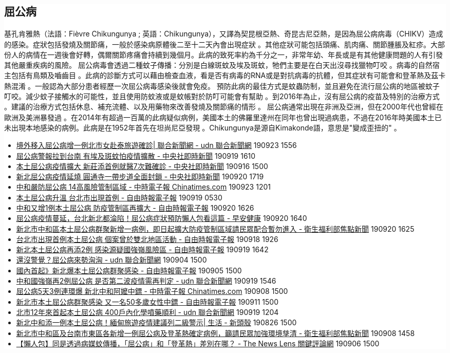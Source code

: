 ## 屈公病

基孔肯雅熱（法語：Fièvre Chikungunya ; 英語：Chikungunya），又譯為契昆根亞熱、奇昆古尼亞熱，是因為屈公病病毒（CHIKV）造成的感染。症狀包括發燒及關節痛，一般於感染病原體後二至十二天內會出現症狀 。其他症狀可能包括頭痛、肌肉痛、關節腫脹及紅疹。大部份人的病情在一週後會好轉，偶爾關節疼痛會持續到幾個月。此病的致死率約為千分之一，非常年幼、年長或是有其他健康問題的人有引發其他嚴重疾病的風險。
屈公病毒會透過二種蚊子傳播：分別是白線斑蚊及埃及斑蚊，牠們主要是在白天出沒尋找獵物叮咬 。病毒的自然宿主包括有鳥類及嚙齒目 。此病的診斷方式可以藉由檢查血液，看是否有病毒的RNA或是對抗病毒的抗體，但其症狀有可能會和登革熱及茲卡熱混淆 。一般認為大部分患者經歷一次屈公病毒感染後就會免疫。
預防此病的最佳方式是蚊蟲防制，並且避免在流行屈公病的地區被蚊子叮咬。減少蚊子接觸水的可能性，並且使用防蚊液或是蚊帳對於防叮可能會有幫助 。到2016年為止，沒有屈公病的疫苗及特別的治療方式 。建議的治療方式包括休息、補充流體、以及用藥物來改善發燒及關節痛的情形 。
屈公病通常出現在非洲及亞洲，但在2000年代也曾經在歐洲及美洲暴發過 。在2014年有超過一百萬的此病疑似病例，美國本土的佛羅里達州在同年也曾出現過病患，不過在2016年時美國本土已未出現本地感染的病例。此病是在1952年首先在坦尚尼亞發現 。Chikungunya是源自Kimakonde語，意思是"變成歪扭的" 。
- [境外移入屈公病增一例北市女赴泰旅遊確診| 聯合新聞網 - udn 聯合新聞網](https://udn.com/news/story/7266/4063672 "境外移入屈公病增一例北市女赴泰旅遊確診| 聯合新聞網 - udn 聯合新聞網") 190923 1556
- [屈公病警報拉到台南 有埃及斑蚊怕疫情擴散 - 中央社即時新聞](https://www.cna.com.tw/news/firstnews/201909195004.aspx "屈公病警報拉到台南 有埃及斑蚊怕疫情擴散 - 中央社即時新聞") 190919 1610
- [本土屈公病疫情擴大 新莊添首例就醫7次難確診 - 中央社即時新聞](https://www.cna.com.tw/news/firstnews/201909150106.aspx "本土屈公病疫情擴大 新莊添首例就醫7次難確診 - 中央社即時新聞") 190916 1500
- [新北屈公病疫情延燒 圓通寺一帶步道全面封鎖 - 中央社即時新聞](https://www.cna.com.tw/news/firstnews/201909200206.aspx "新北屈公病疫情延燒 圓通寺一帶步道全面封鎖 - 中央社即時新聞") 190920 1719
- [中和嚴防屈公病 14高風險管制區域 - 中時電子報 Chinatimes.com](https://www.chinatimes.com/realtimenews/20190923001741-260405 "中和嚴防屈公病 14高風險管制區域 - 中時電子報 Chinatimes.com") 190923 1201
- [本土屈公病升溫 台北市出現首例 - 自由時報電子報](https://news.ltn.com.tw/news/life/paper/1318968 "本土屈公病升溫 台北市出現首例 - 自由時報電子報") 190919 0530
- [中和又增1例本土屈公病 防疫管制區再擴大 - 自由時報電子報](https://news.ltn.com.tw/news/life/breakingnews/2921827 "中和又增1例本土屈公病 防疫管制區再擴大 - 自由時報電子報") 190920 1626
- [屈公病疫情蔓延，台北新北都淪陷！屈公病症狀預防懶人包看這篇 - 早安健康](https://www.everydayhealth.com.tw/article/22657 "屈公病疫情蔓延，台北新北都淪陷！屈公病症狀預防懶人包看這篇 - 早安健康") 190920 1640
- [新北市中和區本土屈公病群聚新增一病例，即日起擴大防疫管制區域請民眾配合暫勿進入 - 衛生福利部焦點新聞](https://www.mohw.gov.tw/cp-16-49402-1.html "新北市中和區本土屈公病群聚新增一病例，即日起擴大防疫管制區域請民眾配合暫勿進入 - 衛生福利部焦點新聞") 190920 1625
- [台北市出現首例本土屈公病 個案曾於雙北地區活動 - 自由時報電子報](https://news.ltn.com.tw/news/life/breakingnews/2919731 "台北市出現首例本土屈公病 個案曾於雙北地區活動 - 自由時報電子報") 190918 1926
- [新北本土屈公病再添2例 感染源疑國強嶺風險區 - 自由時報電子報](https://news.ltn.com.tw/news/life/breakingnews/2920754 "新北本土屈公病再添2例 感染源疑國強嶺風險區 - 自由時報電子報") 190919 1642
- [還沒警覺？屈公病來勢洶洶 - udn 聯合新聞網](https://udn.com/news/story/11321/4029434 "還沒警覺？屈公病來勢洶洶 - udn 聯合新聞網") 190904 1500
- [國內首起》新北爆本土屈公病群聚感染 - 自由時報電子報](https://news.ltn.com.tw/news/life/paper/1315560 "國內首起》新北爆本土屈公病群聚感染 - 自由時報電子報") 190905 1500
- [中和國強嶺再2例屈公病 是否第二波疫情需再判定 - udn 聯合新聞網](https://udn.com/news/story/7323/4056794 "中和國強嶺再2例屈公病 是否第二波疫情需再判定 - udn 聯合新聞網") 190919 1546
- [屈公病5天3例連環爆 新北中和阿嬤中鏢 - 中時電子報 Chinatimes.com](https://www.chinatimes.com/realtimenews/20190908001615-260405 "屈公病5天3例連環爆 新北中和阿嬤中鏢 - 中時電子報 Chinatimes.com") 190908 1500
- [新北市本土屈公病群聚感染 又一名50多歲女性中鏢 - 自由時報電子報](https://news.ltn.com.tw/news/life/breakingnews/2912740 "新北市本土屈公病群聚感染 又一名50多歲女性中鏢 - 自由時報電子報") 190911 1500
- [北市12年來首起本土屈公病 400戶內化學噴藥順利 - udn 聯合新聞網](https://udn.com/news/story/7323/4056212 "北市12年來首起本土屈公病 400戶內化學噴藥順利 - udn 聯合新聞網") 190919 1204
- [新北中和添一例本土屈公病！緬甸旅遊疫情建議列二級警示| 生活 - 新頭殼](https://newtalk.tw/news/view/2019-08-26/290795 "新北中和添一例本土屈公病！緬甸旅遊疫情建議列二級警示| 生活 - 新頭殼") 190826 1500
- [新北市中和區及台南市東區各新增一例屈公病及登革熱確定病例，籲請民眾加強環境孳清 - 衛生福利部焦點新聞](https://www.mohw.gov.tw/cp-16-49240-1.html "新北市中和區及台南市東區各新增一例屈公病及登革熱確定病例，籲請民眾加強環境孳清 - 衛生福利部焦點新聞") 190908 1458
- [【懶人包】同是透過病媒蚊傳播，「屈公病」和「登革熱」差別在哪？ - The News Lens 關鍵評論網](https://www.thenewslens.com/tldr/ChikungunyaFever "【懶人包】同是透過病媒蚊傳播，「屈公病」和「登革熱」差別在哪？ - The News Lens 關鍵評論網") 190906 1500
